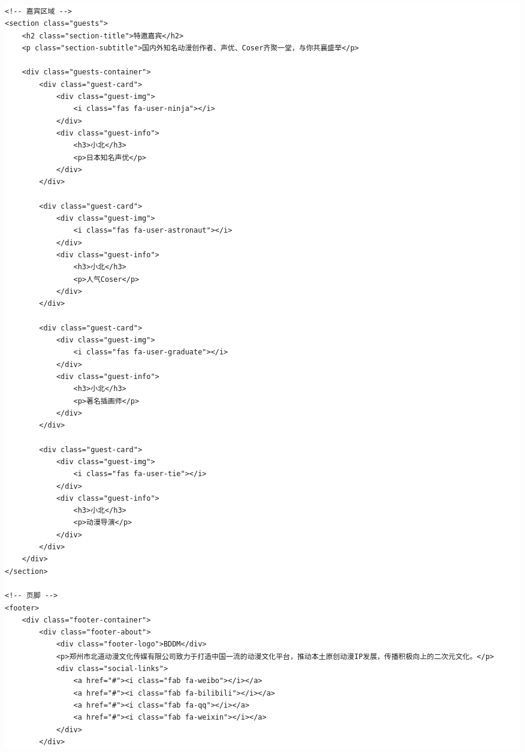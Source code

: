     <!-- 嘉宾区域 -->
    <section class="guests">
        <h2 class="section-title">特邀嘉宾</h2>
        <p class="section-subtitle">国内外知名动漫创作者、声优、Coser齐聚一堂，与你共襄盛举</p>
        
        <div class="guests-container">
            <div class="guest-card">
                <div class="guest-img">
                    <i class="fas fa-user-ninja"></i>
                </div>
                <div class="guest-info">
                    <h3>小北</h3>
                    <p>日本知名声优</p>
                </div>
            </div>
            
            <div class="guest-card">
                <div class="guest-img">
                    <i class="fas fa-user-astronaut"></i>
                </div>
                <div class="guest-info">
                    <h3>小北</h3>
                    <p>人气Coser</p>
                </div>
            </div>
            
            <div class="guest-card">
                <div class="guest-img">
                    <i class="fas fa-user-graduate"></i>
                </div>
                <div class="guest-info">
                    <h3>小北</h3>
                    <p>著名插画师</p>
                </div>
            </div>
            
            <div class="guest-card">
                <div class="guest-img">
                    <i class="fas fa-user-tie"></i>
                </div>
                <div class="guest-info">
                    <h3>小北</h3>
                    <p>动漫导演</p>
                </div>
            </div>
        </div>
    </section>

    <!-- 页脚 -->
    <footer>
        <div class="footer-container">
            <div class="footer-about">
                <div class="footer-logo">BDDM</div>
                <p>郑州市北道动漫文化传媒有限公司致力于打造中国一流的动漫文化平台，推动本土原创动漫IP发展，传播积极向上的二次元文化。</p>
                <div class="social-links">
                    <a href="#"><i class="fab fa-weibo"></i></a>
                    <a href="#"><i class="fab fa-bilibili"></i></a>
                    <a href="#"><i class="fab fa-qq"></i></a>
                    <a href="#"><i class="fab fa-weixin"></i></a>
                </div>
            </div>
            